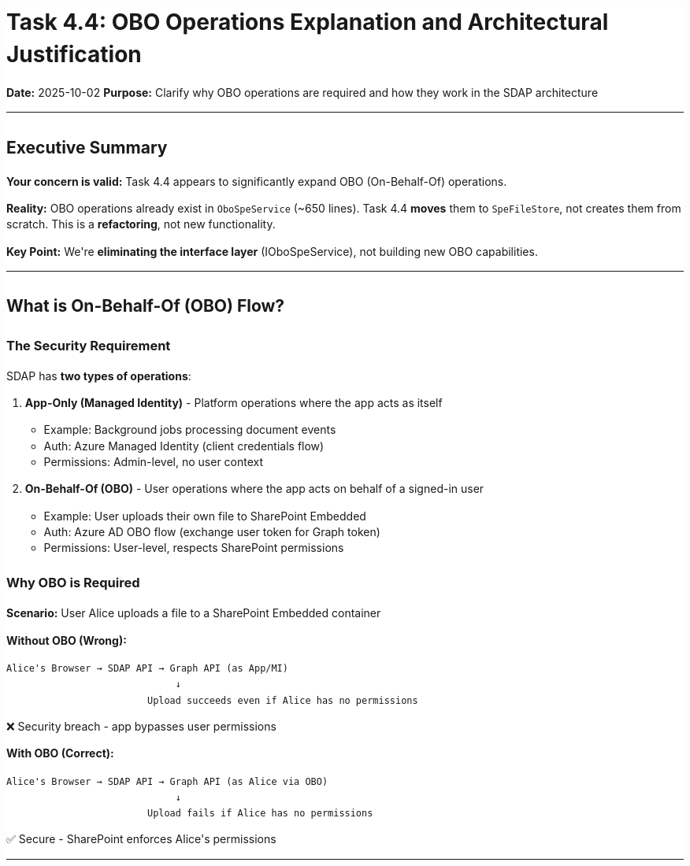 # Task 4.4: OBO Operations Explanation and Architectural Justification

**Date:** 2025-10-02
**Purpose:** Clarify why OBO operations are required and how they work in the SDAP architecture

---

## Executive Summary

**Your concern is valid:** Task 4.4 appears to significantly expand OBO (On-Behalf-Of) operations.

**Reality:** OBO operations already exist in `OboSpeService` (~650 lines). Task 4.4 **moves** them to `SpeFileStore`, not creates them from scratch. This is a **refactoring**, not new functionality.

**Key Point:** We're **eliminating the interface layer** (IOboSpeService), not building new OBO capabilities.

---

## What is On-Behalf-Of (OBO) Flow?

### The Security Requirement

SDAP has **two types of operations**:

1. **App-Only (Managed Identity)** - Platform operations where the app acts as itself
   - Example: Background jobs processing document events
   - Auth: Azure Managed Identity (client credentials flow)
   - Permissions: Admin-level, no user context

2. **On-Behalf-Of (OBO)** - User operations where the app acts on behalf of a signed-in user
   - Example: User uploads their own file to SharePoint Embedded
   - Auth: Azure AD OBO flow (exchange user token for Graph token)
   - Permissions: User-level, respects SharePoint permissions

### Why OBO is Required

**Scenario:** User Alice uploads a file to a SharePoint Embedded container

**Without OBO (Wrong):**
```
Alice's Browser → SDAP API → Graph API (as App/MI)
                              ↓
                         Upload succeeds even if Alice has no permissions
```
❌ Security breach - app bypasses user permissions

**With OBO (Correct):**
```
Alice's Browser → SDAP API → Graph API (as Alice via OBO)
                              ↓
                         Upload fails if Alice has no permissions
```
✅ Secure - SharePoint enforces Alice's permissions

---